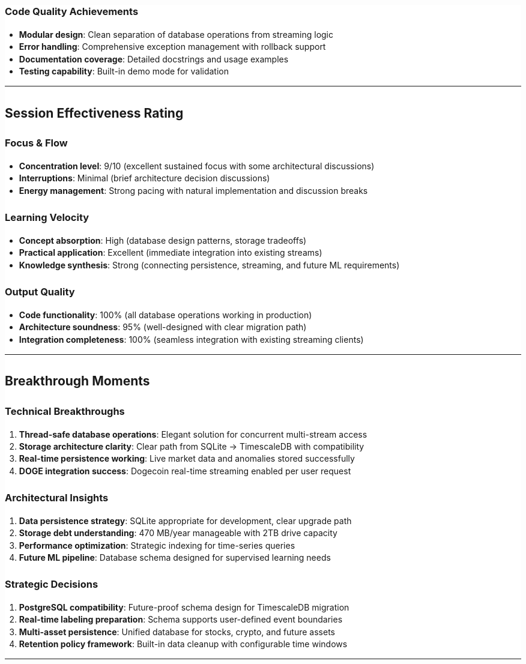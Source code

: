 ### Code Quality Achievements
- **Modular design**: Clean separation of database operations from streaming logic
- **Error handling**: Comprehensive exception management with rollback support
- **Documentation coverage**: Detailed docstrings and usage examples
- **Testing capability**: Built-in demo mode for validation

---

## Session Effectiveness Rating

### Focus & Flow
- **Concentration level**: 9/10 (excellent sustained focus with some architectural discussions)
- **Interruptions**: Minimal (brief architecture decision discussions)
- **Energy management**: Strong pacing with natural implementation and discussion breaks

### Learning Velocity
- **Concept absorption**: High (database design patterns, storage tradeoffs)
- **Practical application**: Excellent (immediate integration into existing streams)
- **Knowledge synthesis**: Strong (connecting persistence, streaming, and future ML requirements)

### Output Quality
- **Code functionality**: 100% (all database operations working in production)
- **Architecture soundness**: 95% (well-designed with clear migration path)
- **Integration completeness**: 100% (seamless integration with existing streaming clients)

---

## Breakthrough Moments

### Technical Breakthroughs
1. **Thread-safe database operations**: Elegant solution for concurrent multi-stream access
2. **Storage architecture clarity**: Clear path from SQLite → TimescaleDB with compatibility
3. **Real-time persistence working**: Live market data and anomalies stored successfully
4. **DOGE integration success**: Dogecoin real-time streaming enabled per user request

### Architectural Insights
1. **Data persistence strategy**: SQLite appropriate for development, clear upgrade path
2. **Storage debt understanding**: 470 MB/year manageable with 2TB drive capacity
3. **Performance optimization**: Strategic indexing for time-series queries
4. **Future ML pipeline**: Database schema designed for supervised learning needs

### Strategic Decisions
1. **PostgreSQL compatibility**: Future-proof schema design for TimescaleDB migration
2. **Real-time labeling preparation**: Schema supports user-defined event boundaries
3. **Multi-asset persistence**: Unified database for stocks, crypto, and future assets
4. **Retention policy framework**: Built-in data cleanup with configurable time windows

---
